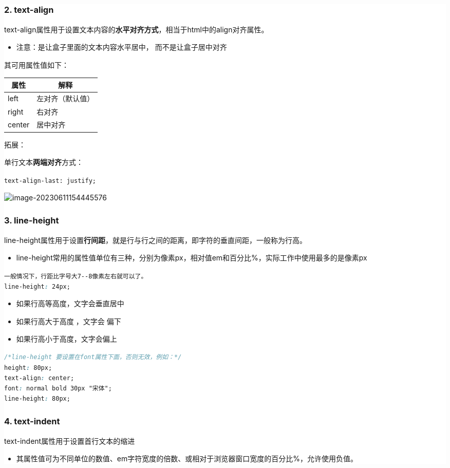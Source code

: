 
### 2. text-align

text-align属性用于设置文本内容的**水平对齐方式**，相当于html中的align对齐属性。

- 注意：是让盒子里面的文本内容水平居中， 而不是让盒子居中对齐

其可用属性值如下：

| 属性 | 解释 |
| - | - |
| left | 左对齐（默认值） |
| right | 右对齐 |
| center | 居中对齐 |


拓展：

单行文本**两端对齐**方式：

`text-align-last: justify; `

![image-20230611154445576](https://gitee.com/xarzhi/picture/raw/master/img/image-20230611154445576.png)

### 3. line-height

line-height属性用于设置**行间距**，就是行与行之间的距离，即字符的垂直间距，一般称为行高。

- line-height常用的属性值单位有三种，分别为像素px，相对值em和百分比%，实际工作中使用最多的是像素px

```css
一般情况下，行距比字号大7--8像素左右就可以了。
line-height: 24px;
```

- 如果行高等高度，文字会垂直居中

- 如果行高大于高度 ，文字会 偏下

- 如果行高小于高度，文字会偏上

```css
/*line-height 要设置在font属性下面，否则无效，例如：*/
height: 80px;
text-align: center;
font: normal bold 30px "宋体";
line-height: 80px;
```



### 4. text-indent

text-indent属性用于设置首行文本的缩进

- 其属性值可为不同单位的数值、em字符宽度的倍数、或相对于浏览器窗口宽度的百分比%，允许使用负值。
